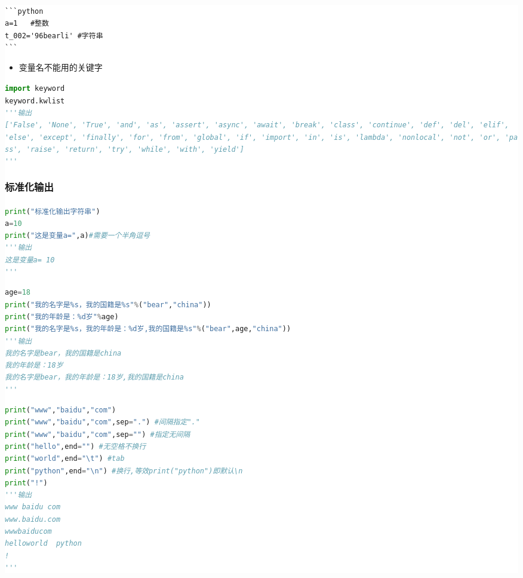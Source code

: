     ```python
    a=1   #整数
    t_002='96bearli' #字符串
    ```
    
- 变量名不能用的关键字
    

```python
import keyword
keyword.kwlist
'''输出
['False', 'None', 'True', 'and', 'as', 'assert', 'async', 'await', 'break', 'class', 'continue', 'def', 'del', 'elif', 'else', 'except', 'finally', 'for', 'from', 'global', 'if', 'import', 'in', 'is', 'lambda', 'nonlocal', 'not', 'or', 'pass', 'raise', 'return', 'try', 'while', 'with', 'yield']
'''
```

### 标准化输出

```python
print("标准化输出字符串")
a=10
print("这是变量a=",a)#需要一个半角逗号
'''输出
这是变量a= 10
'''
```

```python
age=18
print("我的名字是%s，我的国籍是%s"%("bear","china"))
print("我的年龄是：%d岁"%age)
print("我的名字是%s，我的年龄是：%d岁,我的国籍是%s"%("bear",age,"china"))
'''输出
我的名字是bear，我的国籍是china
我的年龄是：18岁
我的名字是bear，我的年龄是：18岁,我的国籍是china
'''
```

```python
print("www","baidu","com")
print("www","baidu","com",sep=".") #间隔指定"."
print("www","baidu","com",sep="") #指定无间隔
print("hello",end="") #无空格不换行
print("world",end="\t") #tab
print("python",end="\n") #换行,等效print("python")即默认\n
print("!")
'''输出
www baidu com
www.baidu.com
wwwbaiducom
helloworld  python
!
'''
```
